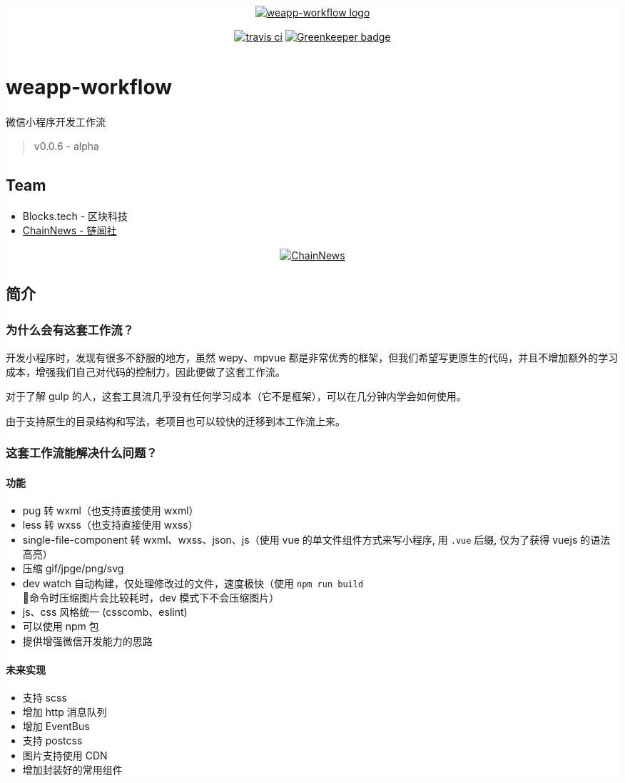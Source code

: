 <p align="center"><a href="https://github.com/loveonelong/weapp-workflow" target="_blank" rel="noopener noreferrer"><img width="100" src="https://github.com/loveonelong/weapp-workflow/raw/master/docs/imgs/weapp-workflow-logo.png" alt="weapp-workflow logo"></a></p>

<p align="center">
   <a href="https://www.travis-ci.org/loveonelong/weapp-workflow"><img src="https://www.travis-ci.org/loveonelong/weapp-workflow.svg?branch=master" alt="travis ci"></a>
    <a href="https://greenkeeper.io/"><img src="https://badges.greenkeeper.io/loveonelong/weapp-workflow.svg" alt="Greenkeeper badge"></a>
 </p>

# weapp-workflow

 微信小程序开发工作流

> v0.0.6 - alpha

## Team

* Blocks.tech - 区块科技
* [ChainNews - 链闻社](https://www.chainnews.com)

<p align="center">
   <a href="https://www.chainnews.com"><img src="https://github.com/loveonelong/weapp-workflow/raw/master/docs/imgs/logo-ce-blue.png" alt="ChainNews" width="150"></a>
 </p>

## 简介

### 为什么会有这套工作流？

开发小程序时，发现有很多不舒服的地方，虽然 wepy、mpvue 都是非常优秀的框架，但我们希望写更原生的代码，并且不增加额外的学习成本，增强我们自己对代码的控制力，因此便做了这套工作流。

对于了解 gulp 的人，这套工具流几乎没有任何学习成本（它不是框架），可以在几分钟内学会如何使用。

由于支持原生的目录结构和写法，老项目也可以较快的迁移到本工作流上来。

### 这套工作流能解决什么问题？

#### 功能

* pug 转 wxml（也支持直接使用 wxml）
* less 转 wxss（也支持直接使用 wxss）
* single-file-component 转 wxml、wxss、json、js（使用 vue 的单文件组件方式来写小程序, 用 `.vue` 后缀, 仅为了获得 vuejs 的语法高亮）
* 压缩 gif/jpge/png/svg
* dev watch 自动构建，仅处理修改过的文件，速度极快（使用 `npm run build` 命令时压缩图片会比较耗时，dev 模式下不会压缩图片）
* js、css 风格统一 (csscomb、eslint)
* 可以使用 npm 包
* 提供增强微信开发能力的思路

#### 未来实现

* 支持 scss
* 增加 http 消息队列
* 增加 EventBus
* 支持 postcss
* 图片支持使用 CDN
* 增加封装好的常用组件
